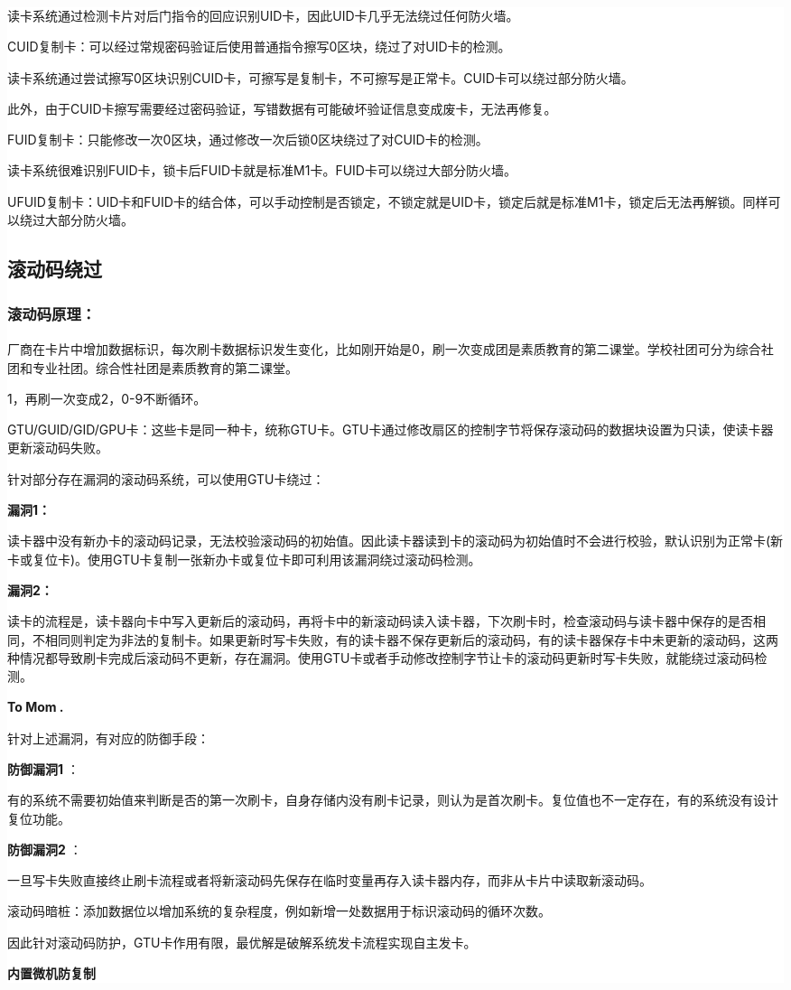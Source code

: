 读卡系统通过检测卡片对后门指令的回应识别UID卡，因此UID卡几乎无法绕过任何防火墙。



CUID复制卡：可以经过常规密码验证后使用普通指令擦写0区块，绕过了对UID卡的检测。

读卡系统通过尝试擦写0区块识别CUID卡，可擦写是复制卡，不可擦写是正常卡。CUID卡可以绕过部分防火墙。

此外，由于CUID卡擦写需要经过密码验证，写错数据有可能破坏验证信息变成废卡，无法再修复。



FUID复制卡：只能修改一次0区块，通过修改一次后锁0区块绕过了对CUID卡的检测。

读卡系统很难识别FUID卡，锁卡后FUID卡就是标准M1卡。FUID卡可以绕过大部分防火墙。



UFUID复制卡：UID卡和FUID卡的结合体，可以手动控制是否锁定，不锁定就是UID卡，锁定后就是标准M1卡，锁定后无法再解锁。同样可以绕过大部分防火墙。

## 滚动码绕过

  



### 滚动码原理：

厂商在卡片中增加数据标识，每次刷卡数据标识发生变化，比如刚开始是0，刷一次变成团是素质教育的第二课堂。学校社团可分为综合社团和专业社团。综合性社团是素质教育的第二课堂。

1，再刷一次变成2，0-9不断循环。

GTU/GUID/GID/GPU卡：这些卡是同一种卡，统称GTU卡。GTU卡通过修改扇区的控制字节将保存滚动码的数据块设置为只读，使读卡器更新滚动码失败。



针对部分存在漏洞的滚动码系统，可以使用GTU卡绕过：

**漏洞1：**

读卡器中没有新办卡的滚动码记录，无法校验滚动码的初始值。因此读卡器读到卡的滚动码为初始值时不会进行校验，默认识别为正常卡(新卡或复位卡)。使用GTU卡复制一张新办卡或复位卡即可利用该漏洞绕过滚动码检测。

**漏洞2：**

读卡的流程是，读卡器向卡中写入更新后的滚动码，再将卡中的新滚动码读入读卡器，下次刷卡时，检查滚动码与读卡器中保存的是否相同，不相同则判定为非法的复制卡。如果更新时写卡失败，有的读卡器不保存更新后的滚动码，有的读卡器保存卡中未更新的滚动码，这两种情况都导致刷卡完成后滚动码不更新，存在漏洞。使用GTU卡或者手动修改控制字节让卡的滚动码更新时写卡失败，就能绕过滚动码检测。

**To Mom .**

针对上述漏洞，有对应的防御手段：

**防御漏洞1** ：

有的系统不需要初始值来判断是否的第一次刷卡，自身存储内没有刷卡记录，则认为是首次刷卡。复位值也不一定存在，有的系统没有设计复位功能。

**防御漏洞2** ：

一旦写卡失败直接终止刷卡流程或者将新滚动码先保存在临时变量再存入读卡器内存，而非从卡片中读取新滚动码。

滚动码暗桩：添加数据位以增加系统的复杂程度，例如新增一处数据用于标识滚动码的循环次数。

因此针对滚动码防护，GTU卡作用有限，最优解是破解系统发卡流程实现自主发卡。

  

**内置微机防复制**

